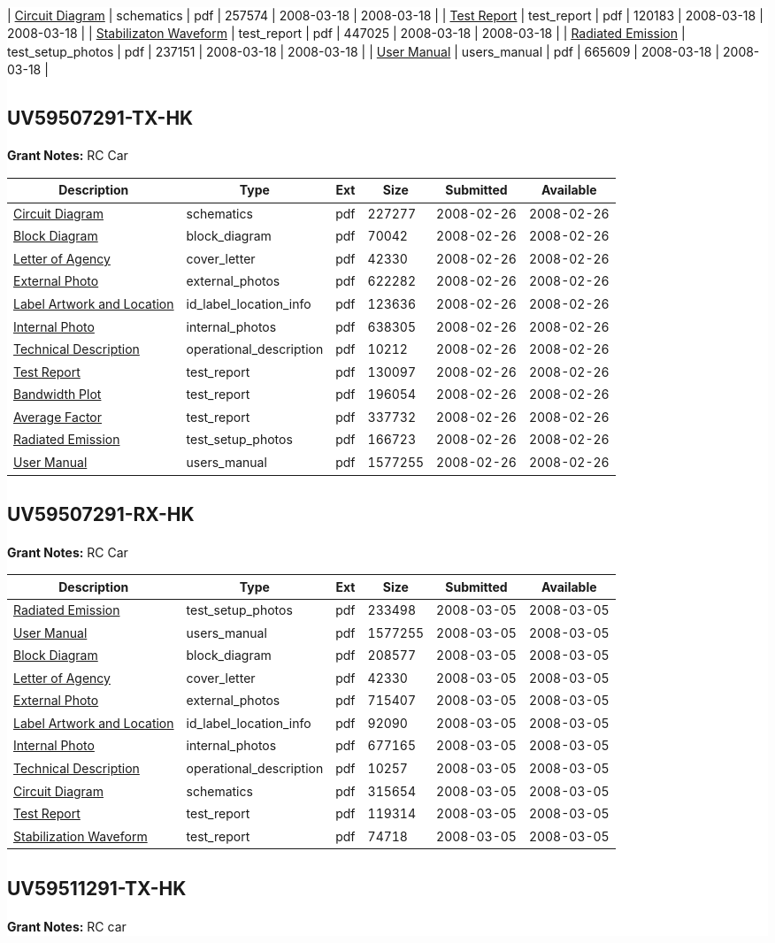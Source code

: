 | [Circuit Diagram](UV59530-RX49-HK/2bf0da9ea3a468aa06b9695b18ab2c96/916511.pdf) | schematics | pdf | 257574 | 2008-03-18 | 2008-03-18 |
| [Test Report](UV59530-RX49-HK/2bf0da9ea3a468aa06b9695b18ab2c96/916503.pdf) | test_report | pdf | 120183 | 2008-03-18 | 2008-03-18 |
| [Stabilizaton Waveform](UV59530-RX49-HK/2bf0da9ea3a468aa06b9695b18ab2c96/916507.pdf) | test_report | pdf | 447025 | 2008-03-18 | 2008-03-18 |
| [Radiated Emission](UV59530-RX49-HK/2bf0da9ea3a468aa06b9695b18ab2c96/916506.pdf) | test_setup_photos | pdf | 237151 | 2008-03-18 | 2008-03-18 |
| [User Manual](UV59530-RX49-HK/2bf0da9ea3a468aa06b9695b18ab2c96/916513.pdf) | users_manual | pdf | 665609 | 2008-03-18 | 2008-03-18 |
## UV59507291-TX-HK
**Grant Notes:** RC Car

| Description | Type | Ext | Size | Submitted | Available |
| ----------- | ---- | --- | ---- | --------- | --------- |
| [Circuit Diagram](UV59507291-TX-HK/f92e9db57b1b2f3c506c0a0cf278debe/906265.pdf) | schematics | pdf | 227277 | 2008-02-26 | 2008-02-26 |
| [Block Diagram](UV59507291-TX-HK/f92e9db57b1b2f3c506c0a0cf278debe/906264.pdf) | block_diagram | pdf | 70042 | 2008-02-26 | 2008-02-26 |
| [Letter of Agency](UV59507291-TX-HK/f92e9db57b1b2f3c506c0a0cf278debe/904844.pdf) | cover_letter | pdf | 42330 | 2008-02-26 | 2008-02-26 |
| [External Photo](UV59507291-TX-HK/f92e9db57b1b2f3c506c0a0cf278debe/906262.pdf) | external_photos | pdf | 622282 | 2008-02-26 | 2008-02-26 |
| [Label Artwork and Location](UV59507291-TX-HK/f92e9db57b1b2f3c506c0a0cf278debe/906266.pdf) | id_label_location_info | pdf | 123636 | 2008-02-26 | 2008-02-26 |
| [Internal Photo](UV59507291-TX-HK/f92e9db57b1b2f3c506c0a0cf278debe/906263.pdf) | internal_photos | pdf | 638305 | 2008-02-26 | 2008-02-26 |
| [Technical Description](UV59507291-TX-HK/f92e9db57b1b2f3c506c0a0cf278debe/906259.pdf) | operational_description | pdf | 10212 | 2008-02-26 | 2008-02-26 |
| [Test Report](UV59507291-TX-HK/f92e9db57b1b2f3c506c0a0cf278debe/906258.pdf) | test_report | pdf | 130097 | 2008-02-26 | 2008-02-26 |
| [Bandwidth Plot](UV59507291-TX-HK/f92e9db57b1b2f3c506c0a0cf278debe/906261.pdf) | test_report | pdf | 196054 | 2008-02-26 | 2008-02-26 |
| [Average Factor](UV59507291-TX-HK/f92e9db57b1b2f3c506c0a0cf278debe/906268.pdf) | test_report | pdf | 337732 | 2008-02-26 | 2008-02-26 |
| [Radiated Emission](UV59507291-TX-HK/f92e9db57b1b2f3c506c0a0cf278debe/906260.pdf) | test_setup_photos | pdf | 166723 | 2008-02-26 | 2008-02-26 |
| [User Manual](UV59507291-TX-HK/f92e9db57b1b2f3c506c0a0cf278debe/906255.pdf) | users_manual | pdf | 1577255 | 2008-02-26 | 2008-02-26 |
## UV59507291-RX-HK
**Grant Notes:** RC Car

| Description | Type | Ext | Size | Submitted | Available |
| ----------- | ---- | --- | ---- | --------- | --------- |
| [Radiated Emission](UV59507291-RX-HK/f70569f0e3a94cf3b08f0837c423e262/910346.pdf) | test_setup_photos | pdf | 233498 | 2008-03-05 | 2008-03-05 |
| [User Manual](UV59507291-RX-HK/f70569f0e3a94cf3b08f0837c423e262/906255.pdf) | users_manual | pdf | 1577255 | 2008-03-05 | 2008-03-05 |
| [Block Diagram](UV59507291-RX-HK/f70569f0e3a94cf3b08f0837c423e262/910350.pdf) | block_diagram | pdf | 208577 | 2008-03-05 | 2008-03-05 |
| [Letter of Agency](UV59507291-RX-HK/f70569f0e3a94cf3b08f0837c423e262/904844.pdf) | cover_letter | pdf | 42330 | 2008-03-05 | 2008-03-05 |
| [External Photo](UV59507291-RX-HK/f70569f0e3a94cf3b08f0837c423e262/910348.pdf) | external_photos | pdf | 715407 | 2008-03-05 | 2008-03-05 |
| [Label Artwork and Location](UV59507291-RX-HK/f70569f0e3a94cf3b08f0837c423e262/910352.pdf) | id_label_location_info | pdf | 92090 | 2008-03-05 | 2008-03-05 |
| [Internal Photo](UV59507291-RX-HK/f70569f0e3a94cf3b08f0837c423e262/910349.pdf) | internal_photos | pdf | 677165 | 2008-03-05 | 2008-03-05 |
| [Technical Description](UV59507291-RX-HK/f70569f0e3a94cf3b08f0837c423e262/910345.pdf) | operational_description | pdf | 10257 | 2008-03-05 | 2008-03-05 |
| [Circuit Diagram](UV59507291-RX-HK/f70569f0e3a94cf3b08f0837c423e262/910351.pdf) | schematics | pdf | 315654 | 2008-03-05 | 2008-03-05 |
| [Test Report](UV59507291-RX-HK/f70569f0e3a94cf3b08f0837c423e262/910343.pdf) | test_report | pdf | 119314 | 2008-03-05 | 2008-03-05 |
| [Stabilization Waveform](UV59507291-RX-HK/f70569f0e3a94cf3b08f0837c423e262/910347.pdf) | test_report | pdf | 74718 | 2008-03-05 | 2008-03-05 |
## UV59511291-TX-HK
**Grant Notes:** RC car
